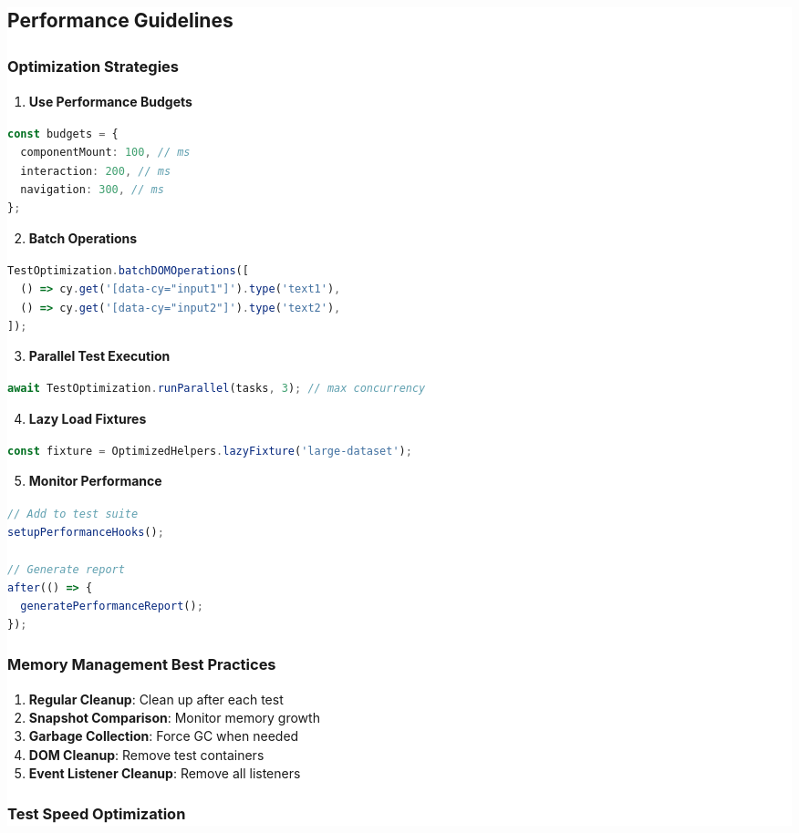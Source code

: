 ## Performance Guidelines

### Optimization Strategies

1. **Use Performance Budgets**

```typescript
const budgets = {
  componentMount: 100, // ms
  interaction: 200, // ms
  navigation: 300, // ms
};
```

2. **Batch Operations**

```typescript
TestOptimization.batchDOMOperations([
  () => cy.get('[data-cy="input1"]').type('text1'),
  () => cy.get('[data-cy="input2"]').type('text2'),
]);
```

3. **Parallel Test Execution**

```typescript
await TestOptimization.runParallel(tasks, 3); // max concurrency
```

4. **Lazy Load Fixtures**

```typescript
const fixture = OptimizedHelpers.lazyFixture('large-dataset');
```

5. **Monitor Performance**

```typescript
// Add to test suite
setupPerformanceHooks();

// Generate report
after(() => {
  generatePerformanceReport();
});
```

### Memory Management Best Practices

1. **Regular Cleanup**: Clean up after each test
2. **Snapshot Comparison**: Monitor memory growth
3. **Garbage Collection**: Force GC when needed
4. **DOM Cleanup**: Remove test containers
5. **Event Listener Cleanup**: Remove all listeners

### Test Speed Optimization
